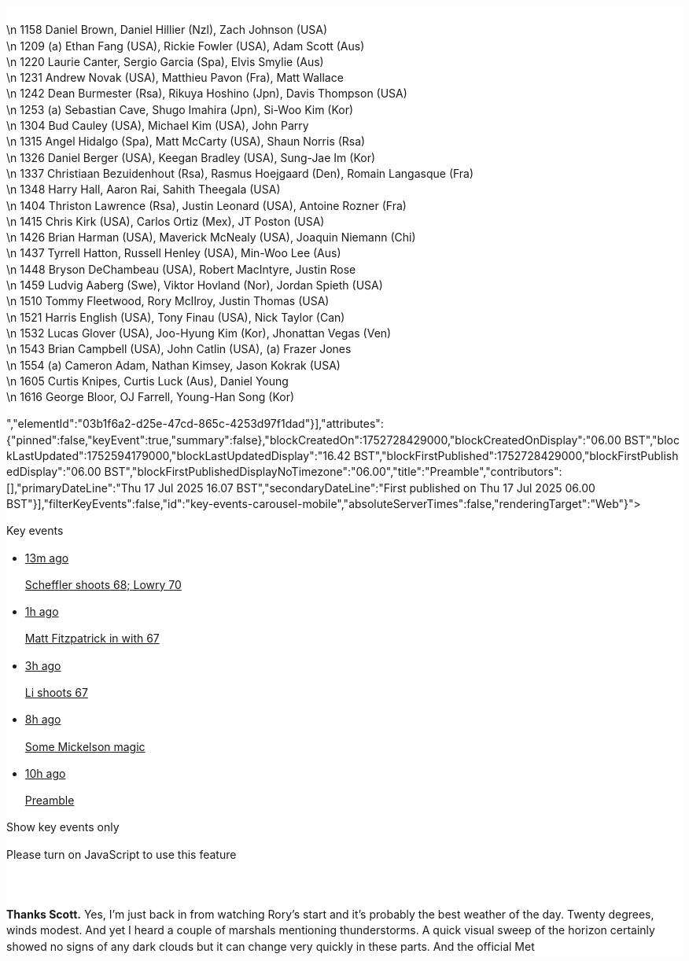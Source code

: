 <br>\n  1158 Daniel Brown, Daniel Hillier (Nzl), Zach Johnson (USA)<br>\n  1209 (a) Ethan Fang (USA), Rickie Fowler (USA), Adam Scott (Aus)<br>\n  1220 Laurie Canter, Sergio Garcia (Spa), Elvis Smylie (Aus)<br>\n  1231 Andrew Novak (USA), Matthieu Pavon (Fra), Matt Wallace<br>\n  1242 Dean Burmester (Rsa), Rikuya Hoshino (Jpn), Davis Thompson (USA)<br>\n  1253 (a) Sebastian Cave, Shugo Imahira (Jpn), Si-Woo Kim (Kor)<br>\n  1304 Bud Cauley (USA), Michael Kim (USA), John Parry<br>\n  1315 Angel Hidalgo (Spa), Matt McCarty (USA), Shaun Norris (Rsa)<br>\n  1326 Daniel Berger (USA), Keegan Bradley (USA), Sung-Jae Im (Kor)<br>\n  1337 Christiaan Bezuidenhout (Rsa), Rasmus Hoejgaard (Den), Romain Langasque (Fra)<br>\n  1348 Harry Hall, Aaron Rai, Sahith Theegala (USA)<br>\n  1404 Thriston Lawrence (Rsa), Justin Leonard (USA), Antoine Rozner (Fra)<br>\n  1415 Chris Kirk (USA), Carlos Ortiz (Mex), JT Poston (USA)<br>\n  1426 Brian Harman (USA), Maverick McNealy (USA), Joaquin Niemann (Chi)<br>\n  1437 Tyrrell Hatton, Russell Henley (USA), Min-Woo Lee (Aus)<br>\n  1448 Bryson DeChambeau (USA), Robert MacIntyre, Justin Rose<br>\n  1459 Ludvig Aaberg (Swe), Viktor Hovland (Nor), Jordan Spieth (USA)<br>\n  1510 Tommy Fleetwood, Rory McIlroy, Justin Thomas (USA)<br>\n  1521 Harris English (USA), Tony Finau (USA), Nick Taylor (Can)<br>\n  1532 Lucas Glover (USA), Joo-Hyung Kim (Kor), Jhonattan Vegas (Ven)<br>\n  1543 Brian Campbell (USA), John Catlin (USA), (a) Frazer Jones<br>\n  1554 (a) Cameron Adam, Nathan Kimsey, Jason Kokrak (USA)<br>\n  1605 Curtis Knipes, Curtis Luck (Aus), Daniel Young<br>\n  1616 George Bloor, OJ Farrell, Young-Han Song (Kor)</em></p>&quot;,&quot;elementId&quot;:&quot;03b1f6a2-d25e-47cd-865c-4253d97f1dad&quot;}],&quot;attributes&quot;:{&quot;pinned&quot;:false,&quot;keyEvent&quot;:true,&quot;summary&quot;:false},&quot;blockCreatedOn&quot;:1752728429000,&quot;blockCreatedOnDisplay&quot;:&quot;06.00&nbsp;BST&quot;,&quot;blockLastUpdated&quot;:1752594179000,&quot;blockLastUpdatedDisplay&quot;:&quot;16.42&nbsp;BST&quot;,&quot;blockFirstPublished&quot;:1752728429000,&quot;blockFirstPublishedDisplay&quot;:&quot;06.00&nbsp;BST&quot;,&quot;blockFirstPublishedDisplayNoTimezone&quot;:&quot;06.00&quot;,&quot;title&quot;:&quot;Preamble&quot;,&quot;contributors&quot;:[],&quot;primaryDateLine&quot;:&quot;Thu 17 Jul 2025 16.07 BST&quot;,&quot;secondaryDateLine&quot;:&quot;First published on Thu 17 Jul 2025 06.00 BST&quot;}],&quot;filterKeyEvents&quot;:false,&quot;id&quot;:&quot;key-events-carousel-mobile&quot;,&quot;absoluteServerTimes&quot;:false,&quot;renderingTarget&quot;:&quot;Web&quot;}"><span id="key-events-carousel-mobile"></span><span><p>Key events</p></span><div id="key-events-carousel"><ul><li><a href="https://www.theguardian.com/sport/live/2025/jul/17/the-open-2025-first-round-updates-from-royal-portrush-live-golf-scores?filterKeyEvents=false&amp;page=with%3Ablock-68790e5a8f085b91d1059c9b#block-68790e5a8f085b91d1059c9b" data-link-name="key event card | 0 of 5"><p><time datetime="2025-07-17T14:56:30.000Z" data-locale="en-gb" title="Thursday, 17 July 2025 at 15:56 British Summer Time">13m ago</time></p><p>Scheffler shoots 68; Lowry 70</p></a></li><li><a href="https://www.theguardian.com/sport/live/2025/jul/17/the-open-2025-first-round-updates-from-royal-portrush-live-golf-scores?filterKeyEvents=false&amp;page=with%3Ablock-687902f68f085b91d1059bc7#block-687902f68f085b91d1059bc7" data-link-name="key event card | 1 of 5"><p><time datetime="2025-07-17T14:06:25.000Z" data-locale="en-gb" title="Thursday, 17 July 2025 at 15:06 British Summer Time">1h ago</time></p><p>Matt Fitzpatrick in with 67</p></a></li><li><a href="https://www.theguardian.com/sport/live/2025/jul/17/the-open-2025-first-round-updates-from-royal-portrush-live-golf-scores?filterKeyEvents=false&amp;page=with%3Ablock-6878e60d8f088603e1f62646#block-6878e60d8f088603e1f62646" data-link-name="key event card | 2 of 5"><p><time datetime="2025-07-17T12:06:25.000Z" data-locale="en-gb" title="Thursday, 17 July 2025 at 13:06 British Summer Time">3h ago</time></p><p>Li shoots 67</p></a></li><li><a href="https://www.theguardian.com/sport/live/2025/jul/17/the-open-2025-first-round-updates-from-royal-portrush-live-golf-scores?filterKeyEvents=false&amp;page=with%3Ablock-6878a22a8f08eca8105b3613#block-6878a22a8f08eca8105b3613" data-link-name="key event card | 3 of 5"><p><time datetime="2025-07-17T07:16:21.000Z" data-locale="en-gb" title="Thursday, 17 July 2025 at 08:16 British Summer Time">8h ago</time></p><p>Some Mickelson magic</p></a></li><li><a href="https://www.theguardian.com/sport/live/2025/jul/17/the-open-2025-first-round-updates-from-royal-portrush-live-golf-scores?filterKeyEvents=false&amp;page=with%3Ablock-687676488f08e29528c9b6b1#block-687676488f08e29528c9b6b1" data-link-name="key event card | 4 of 5"><p><time datetime="2025-07-17T05:00:29.000Z" data-locale="en-gb" title="Thursday, 17 July 2025 at 06:00 British Summer Time">10h ago</time></p><p>Preamble</p></a></li></ul></div></gu-island><gu-island name="FilterKeyEventsToggle" priority="feature" deferuntil="visible" props="{&quot;filterKeyEvents&quot;:false,&quot;id&quot;:&quot;filter-toggle-mobile&quot;}"><span id="filter-toggle-mobile"></span><p><label id="src-component-11469_description" data-component="filter-key-events" data-link-name="filter-key-events-on">Show key events only<p><span>Please turn on JavaScript to use this feature</span></p></label></p></gu-island></span></p><article id="block-687910728f085b91d1059ce5"><header></header><p><strong>Thanks Scott.</strong> Yes, I’m just back in from watching Rory’s start and it’s probably the best weather of the day. Twenty degrees, winds modest. And yet I heard a couple of marshals mentioning thunderstorms. A quick visual sweep of the horizon certainly showed no signs of any dark clouds but it can change very quickly in these parts. And the official Met